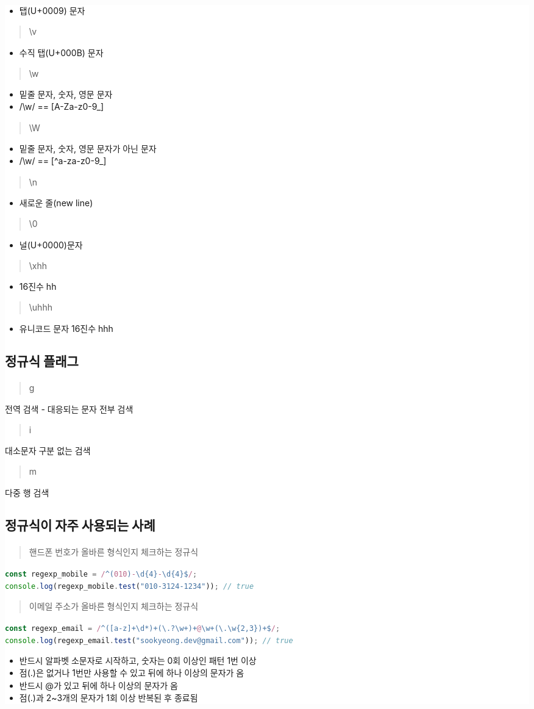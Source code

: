 -   탭(U+0009) 문자

> \v

-   수직 탭(U+000B) 문자

> \w

-   밑줄 문자, 숫자, 영문 문자
-   /\w/ == [A-Za-z0-9_]

> \W

-   밑줄 문자, 숫자, 영문 문자가 아닌 문자
-   /\w/ == [^a-za-z0-9_]

> \n

-   새로운 줄(new line)

> \0

-   널(U+0000)문자

> \xhh

-   16진수 hh

> \uhhh

-   유니코드 문자 16진수 hhh

## 정규식 플래그

> g

전역 검색 - 대응되는 문자 전부 검색

> i

대소문자 구분 없는 검색

> m

다중 행 검색

## 정규식이 자주 사용되는 사례

> 핸드폰 번호가 올바른 형식인지 체크하는 정규식

```javascript
const regexp_mobile = /^(010)-\d{4}-\d{4}$/;
console.log(regexp_mobile.test("010-3124-1234")); // true
```

> 이메일 주소가 올바른 형식인지 체크하는 정규식

```javascript
const regexp_email = /^([a-z]+\d*)+(\.?\w+)+@\w+(\.\w{2,3})+$/;
console.log(regexp_email.test("sookyeong.dev@gmail.com")); // true
```

-   반드시 알파벳 소문자로 시작하고, 숫자는 0회 이상인 패턴 1번 이상
-   점(.)은 없거나 1번만 사용할 수 있고 뒤에 하나 이상의 문자가 옴
-   반드시 @가 있고 뒤에 하나 이상의 문자가 옴
-   점(.)과 2~3개의 문자가 1회 이상 반복된 후 종료됨
